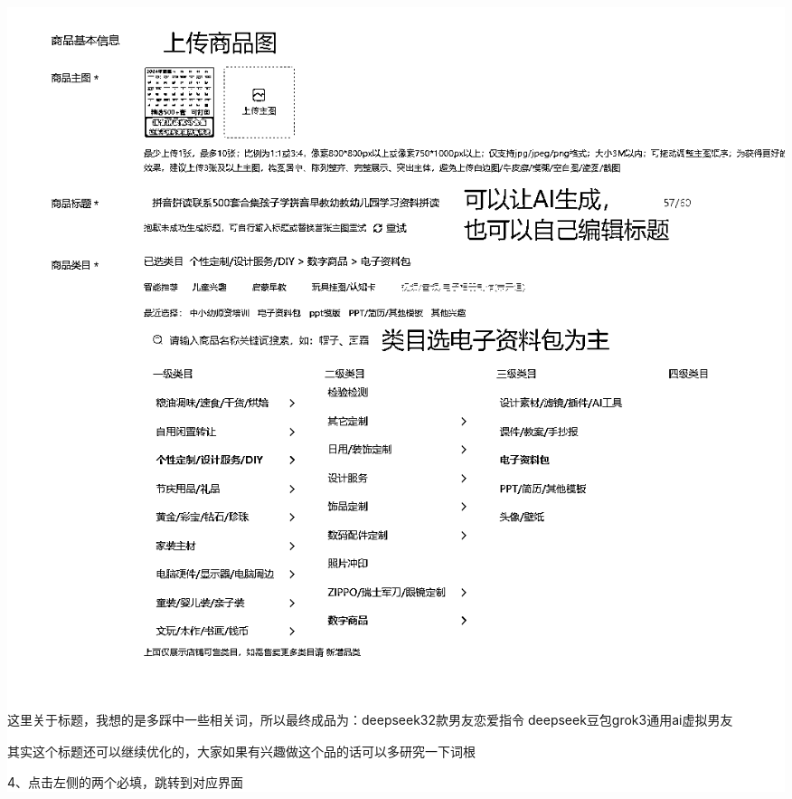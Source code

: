 ![](img/0800eaf6158fe3b957d7188b62bb2f22.png)

这里关于标题，我想的是多踩中一些相关词，所以最终成品为：deepseek32款男友恋爱指令 deepseek豆包grok3通用ai虚拟男友

其实这个标题还可以继续优化的，大家如果有兴趣做这个品的话可以多研究一下词根

4、点击左侧的两个必填，跳转到对应界面
